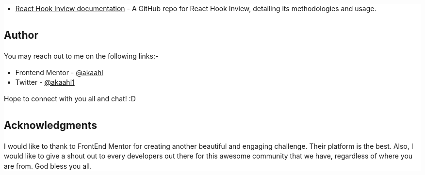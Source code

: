 - [React Hook Inview documentation](https://github.com/bitmap/react-hook-inview) - A GitHub repo for React Hook Inview, detailing its methodologies and usage.

## Author

You may reach out to me on the following links:-

- Frontend Mentor - [@akaahl](https://www.frontendmentor.io/profile/akaahl)
- Twitter - [@akaahl1](https://twitter.com/akaahl1)

Hope to connect with you all and chat! :D

## Acknowledgments

I would like to thank to FrontEnd Mentor for creating another beautiful and engaging challenge. Their platform is the best. Also, I would like to give a shout out to every developers out there for this awesome community that we have, regardless of where you are from. God bless you all.
